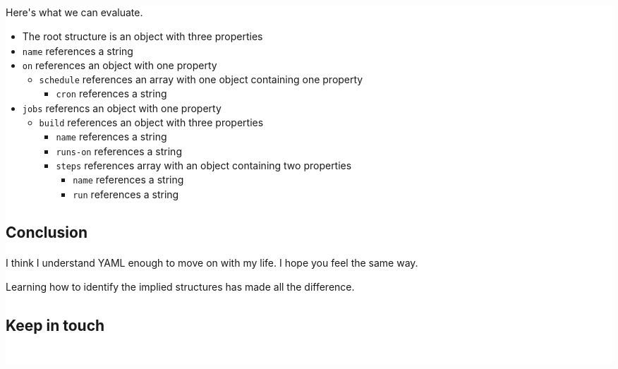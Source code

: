 Here's what we can evaluate.

- The root structure is an object with three properties
- `name` references a string
- `on` references an object with one property
  - `schedule` references an array with one object containing one property
    - `cron` references a string
- `jobs` referencs an object with one property
  - `build` references an object with three properties
    - `name` references a string
    - `runs-on` references a string
    - `steps` references array with an object containing two properties
      - `name` references a string
      - `run` references a string

## Conclusion

I think I understand YAML enough to move on with my life. I hope you feel the same way.

Learning how to identify the implied structures has made all the difference.

## Keep in touch

<br />

<script async data-uid="25d3dad1c6" src="https://chantastic.ck.page/25d3dad1c6/index.js"></script>
